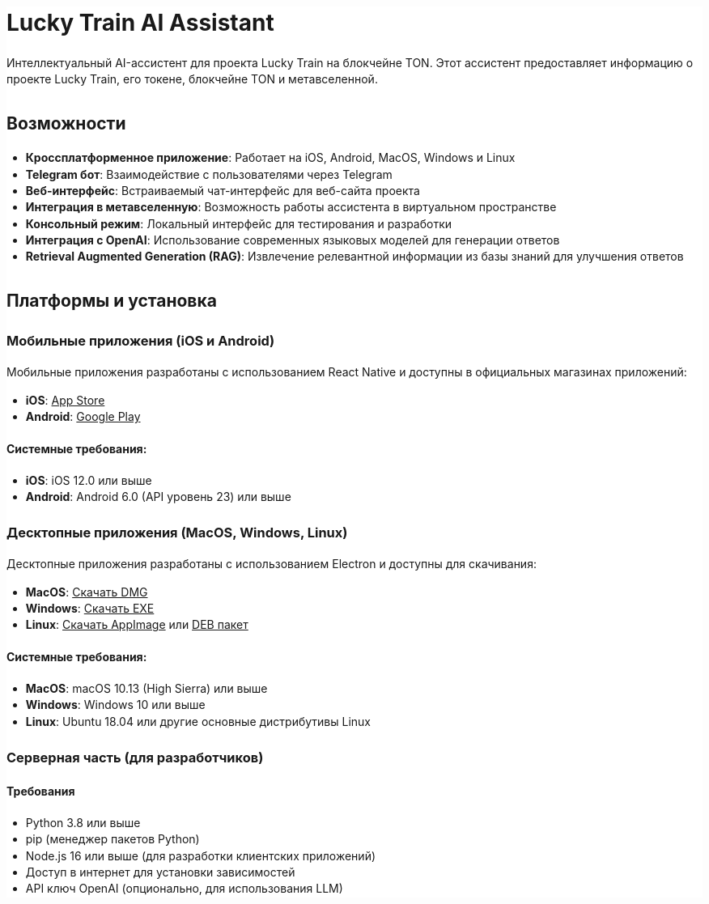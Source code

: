 # Lucky Train AI Assistant

Интеллектуальный AI-ассистент для проекта Lucky Train на блокчейне TON. Этот ассистент предоставляет информацию о проекте Lucky Train, его токене, блокчейне TON и метавселенной.

## Возможности

- **Кроссплатформенное приложение**: Работает на iOS, Android, MacOS, Windows и Linux
- **Telegram бот**: Взаимодействие с пользователями через Telegram
- **Веб-интерфейс**: Встраиваемый чат-интерфейс для веб-сайта проекта
- **Интеграция в метавселенную**: Возможность работы ассистента в виртуальном пространстве
- **Консольный режим**: Локальный интерфейс для тестирования и разработки
- **Интеграция с OpenAI**: Использование современных языковых моделей для генерации ответов
- **Retrieval Augmented Generation (RAG)**: Извлечение релевантной информации из базы знаний для улучшения ответов

## Платформы и установка

### Мобильные приложения (iOS и Android)

Мобильные приложения разработаны с использованием React Native и доступны в официальных магазинах приложений:

- **iOS**: [App Store](https://apps.apple.com/app/lucky-train-ai/id1234567890)
- **Android**: [Google Play](https://play.google.com/store/apps/details?id=io.luckytrain.app)

#### Системные требования:

- **iOS**: iOS 12.0 или выше
- **Android**: Android 6.0 (API уровень 23) или выше

### Десктопные приложения (MacOS, Windows, Linux)

Десктопные приложения разработаны с использованием Electron и доступны для скачивания:

- **MacOS**: [Скачать DMG](https://luckytrain.io/downloads/lucky-train-ai-macos.dmg)
- **Windows**: [Скачать EXE](https://luckytrain.io/downloads/lucky-train-ai-windows.exe)
- **Linux**: [Скачать AppImage](https://luckytrain.io/downloads/lucky-train-ai-linux.AppImage) или [DEB пакет](https://luckytrain.io/downloads/lucky-train-ai-linux.deb)

#### Системные требования:

- **MacOS**: macOS 10.13 (High Sierra) или выше
- **Windows**: Windows 10 или выше
- **Linux**: Ubuntu 18.04 или другие основные дистрибутивы Linux

### Серверная часть (для разработчиков)

#### Требования

- Python 3.8 или выше
- pip (менеджер пакетов Python)
- Node.js 16 или выше (для разработки клиентских приложений)
- Доступ в интернет для установки зависимостей
- API ключ OpenAI (опционально, для использования LLM)
